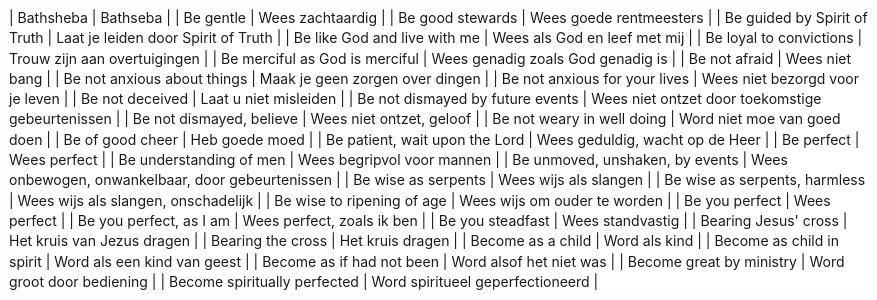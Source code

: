 | Bathsheba                                                                               | Bathseba                                                                                |
| Be gentle                                                                               | Wees zachtaardig                                                                        |
| Be good stewards                                                                        | Wees goede rentmeesters                                                                 |
| Be guided by Spirit of Truth                                                            | Laat je leiden door Spirit of Truth                                                     |
| Be like God and live with me                                                            | Wees als God en leef met mij                                                            |
| Be loyal to convictions                                                                 | Trouw zijn aan overtuigingen                                                            |
| Be merciful as God is merciful                                                          | Wees genadig zoals God genadig is                                                       |
| Be not afraid                                                                           | Wees niet bang                                                                          |
| Be not anxious about things                                                             | Maak je geen zorgen over dingen                                                         |
| Be not anxious for your lives                                                           | Wees niet bezorgd voor je leven                                                         |
| Be not deceived                                                                         | Laat u niet misleiden                                                                   |
| Be not dismayed by future events                                                        | Wees niet ontzet door toekomstige gebeurtenissen                                        |
| Be not dismayed, believe                                                                | Wees niet ontzet, geloof                                                                |
| Be not weary in well doing                                                              | Word niet moe van goed doen                                                             |
| Be of good cheer                                                                        | Heb goede moed                                                                          |
| Be patient, wait upon the Lord                                                          | Wees geduldig, wacht op de Heer                                                         |
| Be perfect                                                                              | Wees perfect                                                                            |
| Be understanding of men                                                                 | Wees begripvol voor mannen                                                              |
| Be unmoved, unshaken, by events                                                         | Wees onbewogen, onwankelbaar, door gebeurtenissen                                       |
| Be wise as serpents                                                                     | Wees wijs als slangen                                                                   |
| Be wise as serpents, harmless                                                           | Wees wijs als slangen, onschadelijk                                                     |
| Be wise to ripening of age                                                              | Wees wijs om ouder te worden                                                            |
| Be you perfect                                                                          | Wees perfect                                                                            |
| Be you perfect, as I am                                                                 | Wees perfect, zoals ik ben                                                              |
| Be you steadfast                                                                        | Wees standvastig                                                                        |
| Bearing Jesus' cross                                                                    | Het kruis van Jezus dragen                                                              |
| Bearing the cross                                                                       | Het kruis dragen                                                                        |
| Become as a child                                                                       | Word als kind                                                                           |
| Become as child in spirit                                                               | Word als een kind van geest                                                             |
| Become as if had not been                                                               | Word alsof het niet was                                                                 |
| Become great by ministry                                                                | Word groot door bediening                                                               |
| Become spiritually perfected                                                            | Word spiritueel geperfectioneerd                                                        |